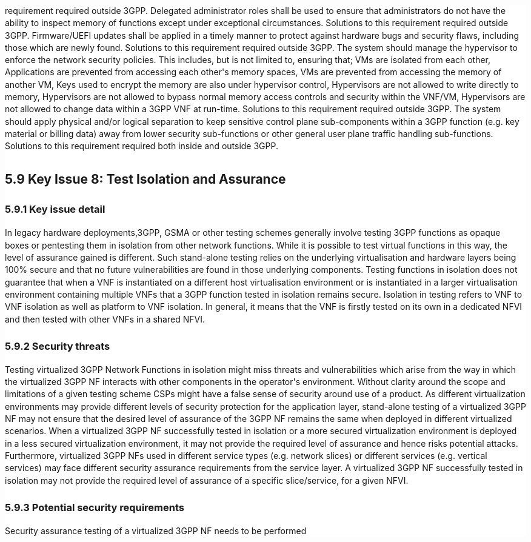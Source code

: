 requirement required outside 3GPP.
Delegated administrator roles shall be used to ensure that administrators do
not have the ability to inspect memory of functions except under exceptional
circumstances. Solutions to this requirement required outside 3GPP.
Firmware/UEFI updates shall be applied in a timely manner to protect against
hardware bugs and security flaws, including those which are newly found.
Solutions to this requirement required outside 3GPP.
The system should manage the hypervisor to enforce the network security
policies. This includes, but is not limited to, ensuring that;
VMs are isolated from each other,
Applications are prevented from accessing each other's memory spaces,
VMs are prevented from accessing the memory of another VM,
Keys used to encrypt the memory are also under hypervisor control,
Hypervisors are not allowed to write directly to memory,
Hypervisors are not allowed to bypass normal memory access controls and
security within the VNF/VM,
Hypervisors are not allowed to change data within a 3GPP VNF at run-time.
Solutions to this requirement required outside 3GPP.
The system should apply physical and/or logical separation to keep sensitive
control plane sub-components within a 3GPP function (e.g. key material or
billing data) away from lower security sub-functions or other general user
plane traffic handling sub-functions. Solutions to this requirement required
both inside and outside 3GPP.
## 5.9 Key Issue 8: Test Isolation and Assurance
### 5.9.1 Key issue detail
In legacy hardware deployments,3GPP, GSMA or other testing schemes generally
involve testing 3GPP functions as opaque boxes or pentesting them in isolation
from other network functions. While it is possible to test virtual functions
in this way, the level of assurance gained is different. Such stand-alone
testing relies on the underlying virtualisation and hardware layers being 100%
secure and that no future vulnerabilities are found in those underlying
components.
Testing functions in isolation does not guarantee that when a VNF is
instantiated on a different host virtualisation environment or is instantiated
in a larger virtualisation environment containing multiple VNFs that a 3GPP
function tested in isolation remains secure.
Isolation in testing refers to VNF to VNF isolation as well as platform to VNF
isolation. In general, it means that the VNF is firstly tested on its own in a
dedicated NFVI and then tested with other VNFs in a shared NFVI.
### 5.9.2 Security threats
Testing virtualized 3GPP Network Functions in isolation might miss threats and
vulnerabilities which arise from the way in which the virtualized 3GPP NF
interacts with other components in the operator's environment. Without clarity
around the scope and limitations of a given testing scheme CSPs might have a
false sense of security around use of a product.
As different virtualization environments may provide different levels of
security protection for the application layer, stand-alone testing of a
virtualized 3GPP NF may not ensure that the desired level of assurance of the
3GPP NF remains the same when deployed in different virtualized scenarios.
When a virtualized 3GPP NF successfully tested in isolation or a more secured
virtualization environment is deployed in a less secured virtualization
environment, it may not provide the required level of assurance and hence
risks potential attacks.
Furthermore, virtualized 3GPP NFs used in different service types (e.g.
network slices) or different services (e.g. vertical services) may face
different security assurance requirements from the service layer. A
virtualized 3GPP NF successfully tested in isolation may not provide the
required level of assurance of a specific slice/service, for a given NFVI.
### 5.9.3 Potential security requirements
Security assurance testing of a virtualized 3GPP NF needs to be performed